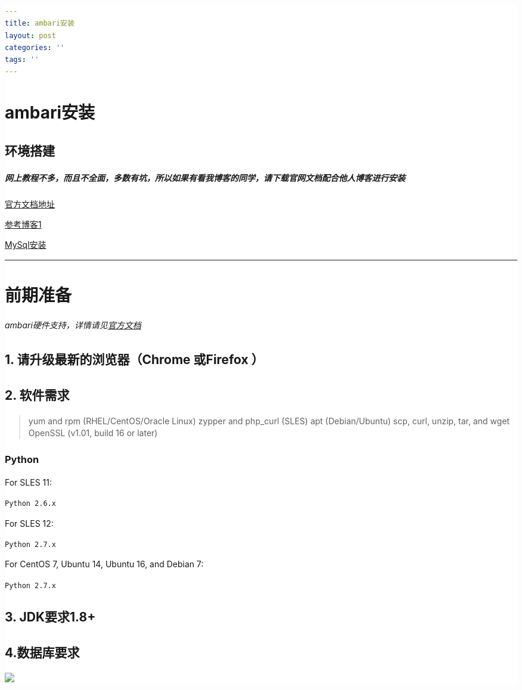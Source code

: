 ```yaml
---
title: ambari安装
layout: post
categories: ''
tags: ''
---
```

# ambari安装


##    环境搭建
#####    网上教程不多，而且不全面，多数有坑，所以如果有看我博客的同学，请下载官网文档配合他人博客进行安装

[官方文档地址](官方文档地址 "https://docs.hortonworks.com/HDPDocuments/Ambari/Ambari-2.6.0.0/index.html")

[参考博客1](参考博客1 "http://blog.csdn.net/daiyutage/article/details/52210830")

[MySql安装](MySql安装 "http://www.linuxidc.com/Linux/2017-03/141300.htm")



----------
#    前期准备
######    ambari硬件支持，详情请见[官方文档](官方文档 "https://docs.hortonworks.com/HDPDocuments/HDP2/HDP-2.6.3/bk_support-matrices/content/ch_matrices-ambari.html#ambari_stack")

##    1. 请升级最新的浏览器（Chrome 或Firefox ）
##    2. 软件需求
>yum and rpm (RHEL/CentOS/Oracle Linux)
		zypper and php_curl (SLES)
		apt (Debian/Ubuntu)
		scp, curl, unzip, tar, and wget
		OpenSSL (v1.01, build 16 or later)

###    Python
For SLES 11:

	Python 2.6.x
For SLES 12:

	Python 2.7.x
For CentOS 7, Ubuntu 14, Ubuntu 16, and Debian 7:

	Python 2.7.x
##    3. JDK要求1.8+
##    4.数据库要求
![](https://i.imgur.com/Lxvbhan.png)

